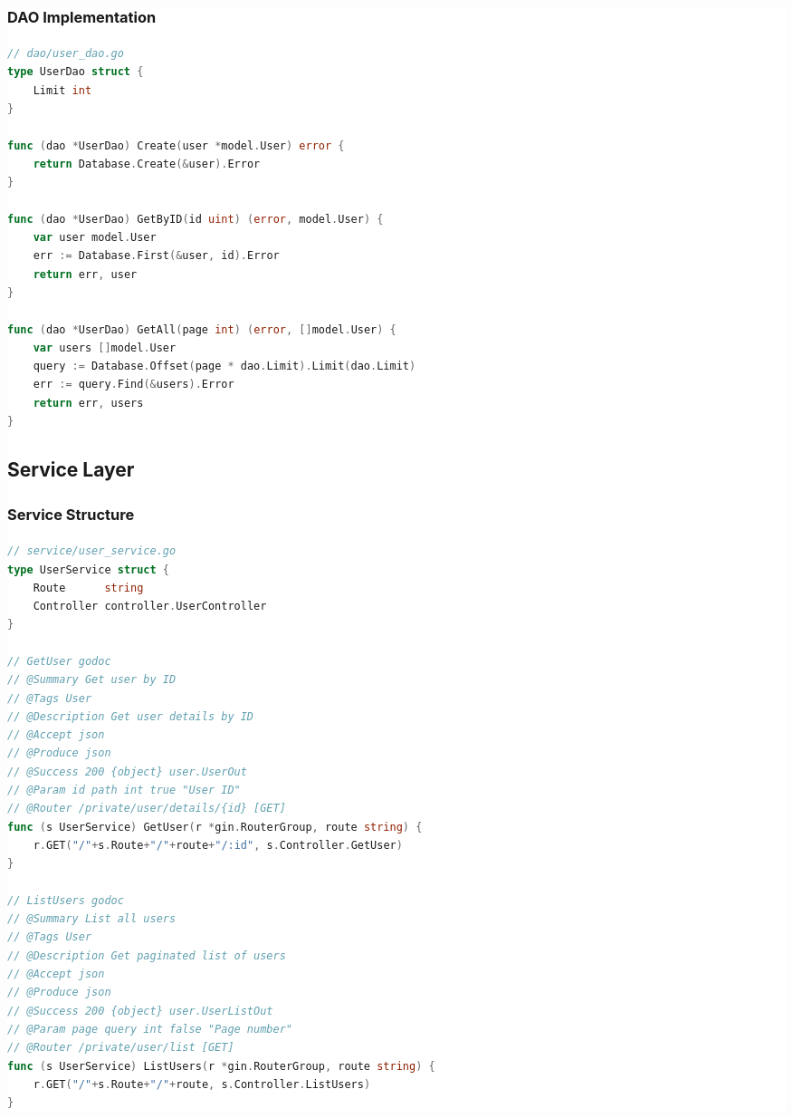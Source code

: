 ### DAO Implementation
```go
// dao/user_dao.go
type UserDao struct {
    Limit int
}

func (dao *UserDao) Create(user *model.User) error {
    return Database.Create(&user).Error
}

func (dao *UserDao) GetByID(id uint) (error, model.User) {
    var user model.User
    err := Database.First(&user, id).Error
    return err, user
}

func (dao *UserDao) GetAll(page int) (error, []model.User) {
    var users []model.User
    query := Database.Offset(page * dao.Limit).Limit(dao.Limit)
    err := query.Find(&users).Error
    return err, users
}
```

## Service Layer

### Service Structure
```go
// service/user_service.go
type UserService struct {
    Route      string
    Controller controller.UserController
}

// GetUser godoc
// @Summary Get user by ID
// @Tags User
// @Description Get user details by ID
// @Accept json
// @Produce json
// @Success 200 {object} user.UserOut
// @Param id path int true "User ID"
// @Router /private/user/details/{id} [GET]
func (s UserService) GetUser(r *gin.RouterGroup, route string) {
    r.GET("/"+s.Route+"/"+route+"/:id", s.Controller.GetUser)
}

// ListUsers godoc
// @Summary List all users
// @Tags User
// @Description Get paginated list of users
// @Accept json
// @Produce json
// @Success 200 {object} user.UserListOut
// @Param page query int false "Page number"
// @Router /private/user/list [GET]
func (s UserService) ListUsers(r *gin.RouterGroup, route string) {
    r.GET("/"+s.Route+"/"+route, s.Controller.ListUsers)
}
```
